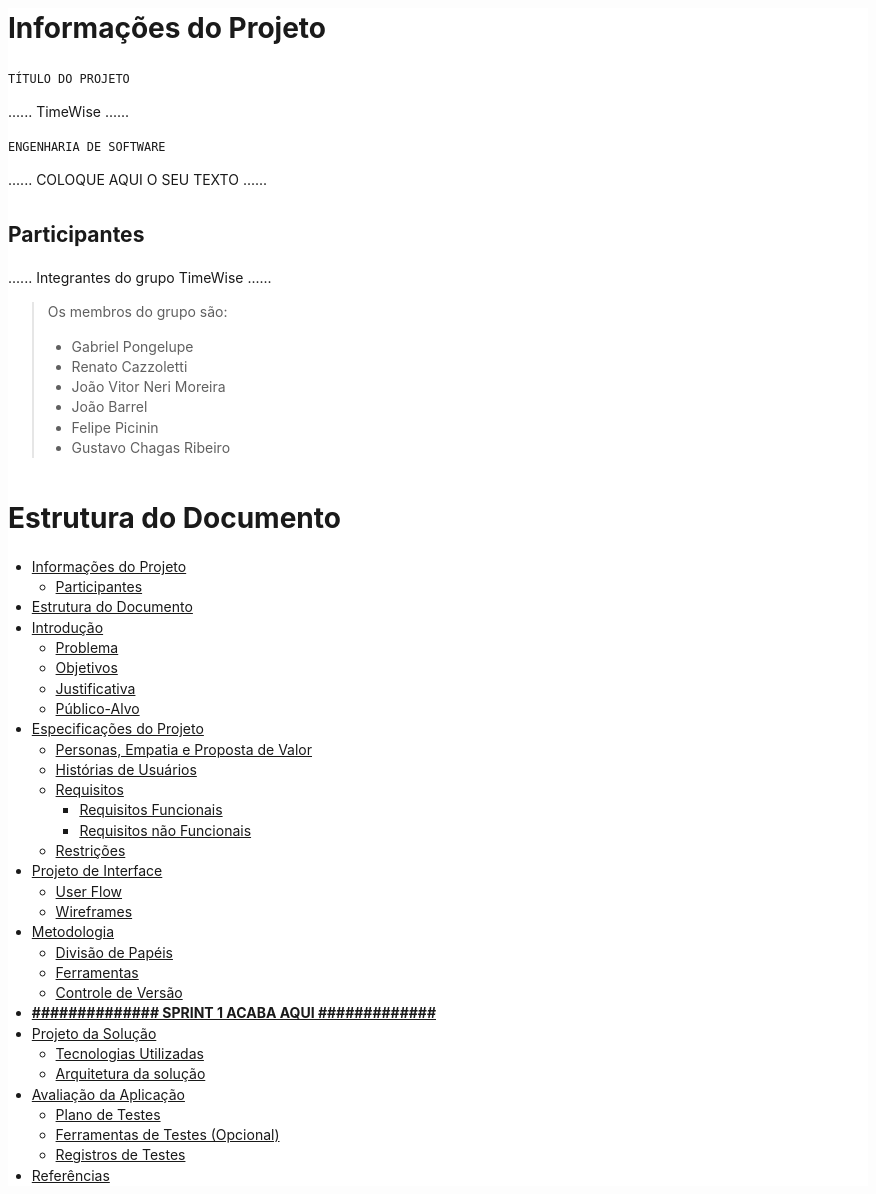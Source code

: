 # Informações do Projeto
`TÍTULO DO PROJETO`  

......  TimeWise ......

`ENGENHARIA DE SOFTWARE` 

......  COLOQUE AQUI O SEU TEXTO ......

## Participantes

......  Integrantes do grupo TimeWise ......


>
> Os membros do grupo são: 
> - Gabriel Pongelupe
> - Renato Cazzoletti
> - João Vitor Neri Moreira
> - João Barrel
> - Felipe Picinin
> - Gustavo Chagas Ribeiro

# Estrutura do Documento

- [Informações do Projeto](#informações-do-projeto)
  - [Participantes](#participantes)
- [Estrutura do Documento](#estrutura-do-documento)
- [Introdução](#introdução)
  - [Problema](#problema)
  - [Objetivos](#objetivos)
  - [Justificativa](#justificativa)
  - [Público-Alvo](#público-alvo)
- [Especificações do Projeto](#especificações-do-projeto)
  - [Personas, Empatia e Proposta de Valor](#personas-empatia-e-proposta-de-valor)
  - [Histórias de Usuários](#histórias-de-usuários)
  - [Requisitos](#requisitos)
    - [Requisitos Funcionais](#requisitos-funcionais)
    - [Requisitos não Funcionais](#requisitos-não-funcionais)
  - [Restrições](#restrições)
- [Projeto de Interface](#projeto-de-interface)
  - [User Flow](#user-flow)
  - [Wireframes](#wireframes)
- [Metodologia](#metodologia)
  - [Divisão de Papéis](#divisão-de-papéis)
  - [Ferramentas](#ferramentas)
  - [Controle de Versão](#controle-de-versão)
- [**############## SPRINT 1 ACABA AQUI #############**](#-sprint-1-acaba-aqui-)
- [Projeto da Solução](#projeto-da-solução)
  - [Tecnologias Utilizadas](#tecnologias-utilizadas)
  - [Arquitetura da solução](#arquitetura-da-solução)
- [Avaliação da Aplicação](#avaliação-da-aplicação)
  - [Plano de Testes](#plano-de-testes)
  - [Ferramentas de Testes (Opcional)](#ferramentas-de-testes-opcional)
  - [Registros de Testes](#registros-de-testes)
- [Referências](#referências)
